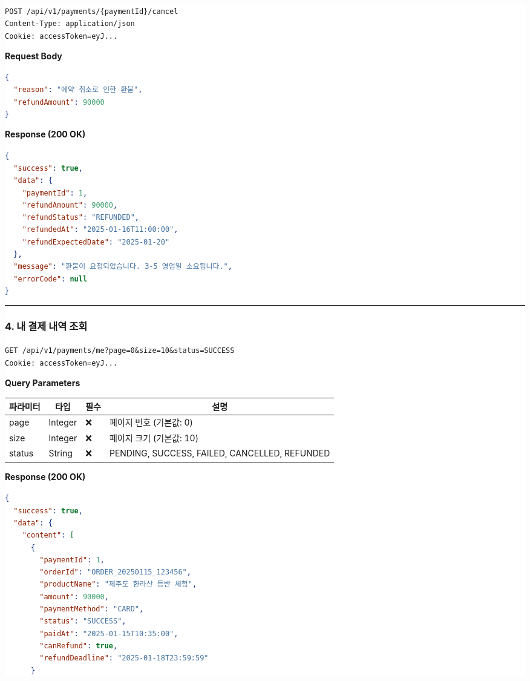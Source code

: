 ```http
POST /api/v1/payments/{paymentId}/cancel
Content-Type: application/json
Cookie: accessToken=eyJ...
```

**Request Body**

```json
{
  "reason": "예약 취소로 인한 환불",
  "refundAmount": 90000
}
```

**Response (200 OK)**

```json
{
  "success": true,
  "data": {
    "paymentId": 1,
    "refundAmount": 90000,
    "refundStatus": "REFUNDED",
    "refundedAt": "2025-01-16T11:00:00",
    "refundExpectedDate": "2025-01-20"
  },
  "message": "환불이 요청되었습니다. 3-5 영업일 소요됩니다.",
  "errorCode": null
}
```

---

### 4. 내 결제 내역 조회

```http
GET /api/v1/payments/me?page=0&size=10&status=SUCCESS
Cookie: accessToken=eyJ...
```

**Query Parameters**

| 파라미터 | 타입 | 필수 | 설명 |
|---------|------|------|------|
| page | Integer | ❌ | 페이지 번호 (기본값: 0) |
| size | Integer | ❌ | 페이지 크기 (기본값: 10) |
| status | String | ❌ | PENDING, SUCCESS, FAILED, CANCELLED, REFUNDED |

**Response (200 OK)**

```json
{
  "success": true,
  "data": {
    "content": [
      {
        "paymentId": 1,
        "orderId": "ORDER_20250115_123456",
        "productName": "제주도 한라산 등반 체험",
        "amount": 90000,
        "paymentMethod": "CARD",
        "status": "SUCCESS",
        "paidAt": "2025-01-15T10:35:00",
        "canRefund": true,
        "refundDeadline": "2025-01-18T23:59:59"
      }
```
